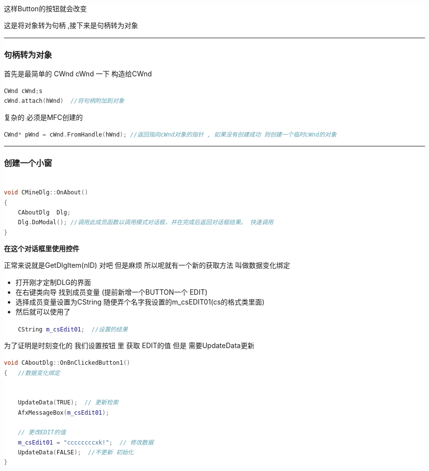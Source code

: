 这样Button的按钮就会改变

这是将对象转为句柄 ,接下来是句柄转为对象

---

### 句柄转为对象

首先是最简单的 CWnd cWnd 一下 构造给CWnd

```c++
CWnd cWnd;s
cWnd.attach(hWnd)  //将句柄附加到对象
```

 复杂的 必须是MFC创建的

```c++
CWnd* pWnd = cWnd.FromHandle(hWnd); //返回指向cWnd对象的指针 , 如果没有创建成功 则创建一个临时cWnd的对象
```

-----

### 创建一个小窗

```c++
 
void CMineDlg::OnAbout()
{
	CAboutDlg  Dlg;
	Dlg.DoModal(); //调用此成员函数以调用模式对话框，并在完成后返回对话框结果。 快速调用
}

```

**在这个对话框里使用控件**

正常来说就是GetDlgItem(nID) 对吧 但是麻烦 所以呢就有一个新的获取方法 叫做数据变化绑定

- 打开刚才定制DLG的界面
- 在右键类向导 找到成员变量 (提前新增一个BUTTON一个 EDIT)
- 选择成员变量设置为CString  随便弄个名字我设置的m_csEDIT01(cs的格式类里面)
- 然后就可以使用了

```c++
	CString m_csEdit01;  //设置的结果
```

为了证明是时刻变化的 我们设置按钮 里 获取 EDIT的值 但是 需要UpdateData更新

```c++
void CAboutDlg::OnBnClickedButton1()
{	//数据变化绑定  

	
	UpdateData(TRUE);  // 更新检索
	AfxMessageBox(m_csEdit01);
	
	// 更改EDIT的值
	m_csEdit01 = "ccccccccxk!";  // 修改数据
	UpdateData(FALSE);  //不更新 初始化
}

```

